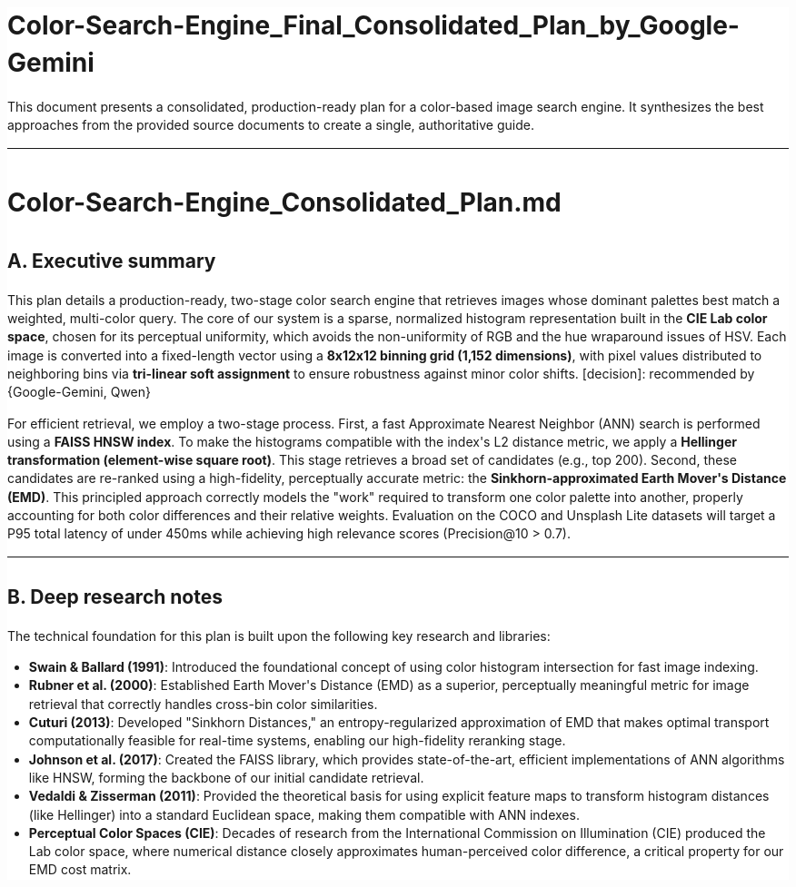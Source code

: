 # Color-Search-Engine_Final_Consolidated_Plan_by_Google-Gemini

This document presents a consolidated, production-ready plan for a color-based image search engine. It synthesizes the best approaches from the provided source documents to create a single, authoritative guide.

-----

# Color-Search-Engine_Consolidated_Plan.md

## A. Executive summary

This plan details a production-ready, two-stage color search engine that retrieves images whose dominant palettes best match a weighted, multi-color query. The core of our system is a sparse, normalized histogram representation built in the **CIE Lab color space**, chosen for its perceptual uniformity, which avoids the non-uniformity of RGB and the hue wraparound issues of HSV. Each image is converted into a fixed-length vector using a **8x12x12 binning grid (1,152 dimensions)**, with pixel values distributed to neighboring bins via **tri-linear soft assignment** to ensure robustness against minor color shifts. [decision]: recommended by {Google-Gemini, Qwen}

For efficient retrieval, we employ a two-stage process. First, a fast Approximate Nearest Neighbor (ANN) search is performed using a **FAISS HNSW index**. To make the histograms compatible with the index's L2 distance metric, we apply a **Hellinger transformation (element-wise square root)**. This stage retrieves a broad set of candidates (e.g., top 200). Second, these candidates are re-ranked using a high-fidelity, perceptually accurate metric: the **Sinkhorn-approximated Earth Mover's Distance (EMD)**. This principled approach correctly models the "work" required to transform one color palette into another, properly accounting for both color differences and their relative weights. Evaluation on the COCO and Unsplash Lite datasets will target a P95 total latency of under 450ms while achieving high relevance scores (Precision@10 \> 0.7).

-----

## B. Deep research notes

The technical foundation for this plan is built upon the following key research and libraries:

  * **Swain & Ballard (1991)**: Introduced the foundational concept of using color histogram intersection for fast image indexing.
  * **Rubner et al. (2000)**: Established Earth Mover's Distance (EMD) as a superior, perceptually meaningful metric for image retrieval that correctly handles cross-bin color similarities.
  * **Cuturi (2013)**: Developed "Sinkhorn Distances," an entropy-regularized approximation of EMD that makes optimal transport computationally feasible for real-time systems, enabling our high-fidelity reranking stage.
  * **Johnson et al. (2017)**: Created the FAISS library, which provides state-of-the-art, efficient implementations of ANN algorithms like HNSW, forming the backbone of our initial candidate retrieval.
  * **Vedaldi & Zisserman (2011)**: Provided the theoretical basis for using explicit feature maps to transform histogram distances (like Hellinger) into a standard Euclidean space, making them compatible with ANN indexes.
  * **Perceptual Color Spaces (CIE)**: Decades of research from the International Commission on Illumination (CIE) produced the Lab color space, where numerical distance closely approximates human-perceived color difference, a critical property for our EMD cost matrix.
